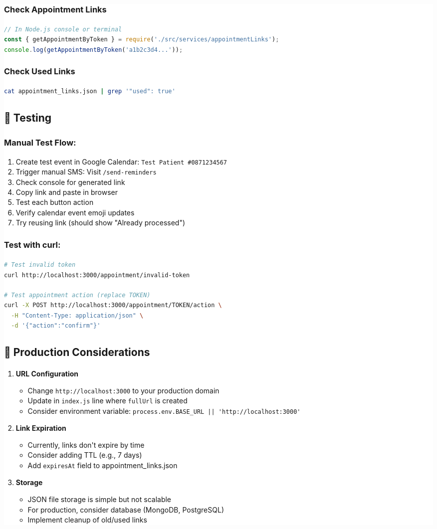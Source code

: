 ### Check Appointment Links
```javascript
// In Node.js console or terminal
const { getAppointmentByToken } = require('./src/services/appointmentLinks');
console.log(getAppointmentByToken('a1b2c3d4...'));
```

### Check Used Links
```bash
cat appointment_links.json | grep '"used": true'
```

## 🧪 Testing

### Manual Test Flow:
1. Create test event in Google Calendar: `Test Patient #0871234567`
2. Trigger manual SMS: Visit `/send-reminders`
3. Check console for generated link
4. Copy link and paste in browser
5. Test each button action
6. Verify calendar event emoji updates
7. Try reusing link (should show "Already processed")

### Test with curl:
```bash
# Test invalid token
curl http://localhost:3000/appointment/invalid-token

# Test appointment action (replace TOKEN)
curl -X POST http://localhost:3000/appointment/TOKEN/action \
  -H "Content-Type: application/json" \
  -d '{"action":"confirm"}'
```

## 🚀 Production Considerations

1. **URL Configuration**
   - Change `http://localhost:3000` to your production domain
   - Update in `index.js` line where `fullUrl` is created
   - Consider environment variable: `process.env.BASE_URL || 'http://localhost:3000'`

2. **Link Expiration**
   - Currently, links don't expire by time
   - Consider adding TTL (e.g., 7 days)
   - Add `expiresAt` field to appointment_links.json

3. **Storage**
   - JSON file storage is simple but not scalable
   - For production, consider database (MongoDB, PostgreSQL)
   - Implement cleanup of old/used links
